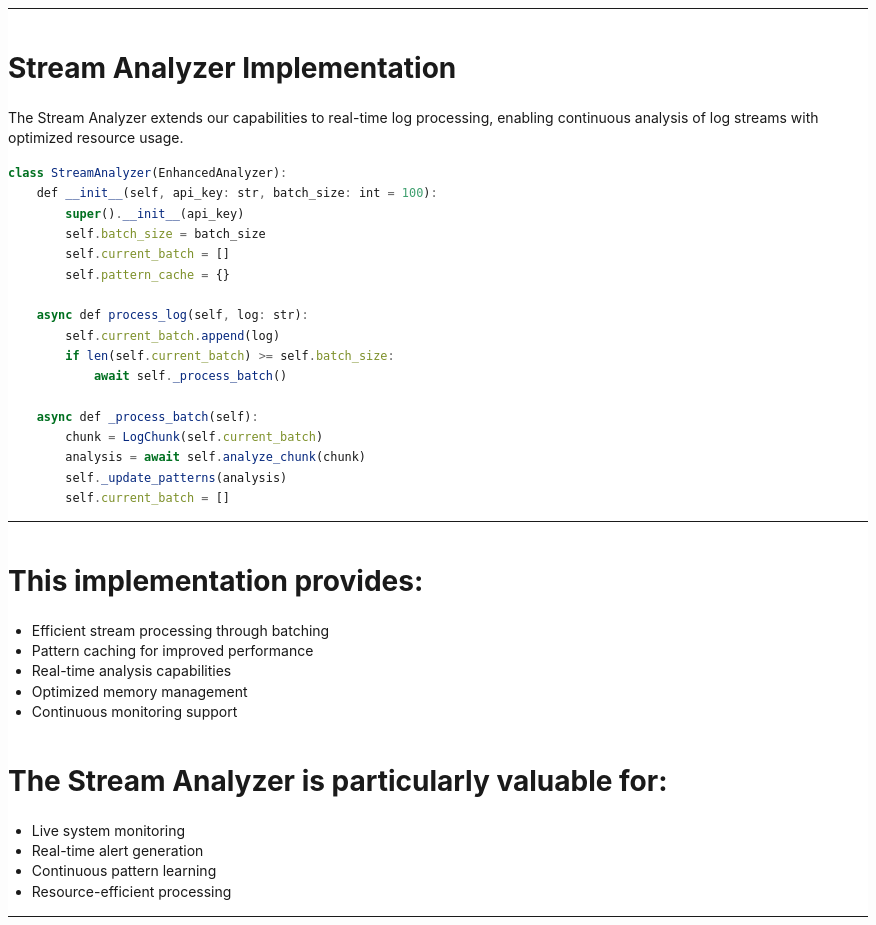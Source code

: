 </v-clicks>

---

# Stream Analyzer Implementation
The Stream Analyzer extends our capabilities to real-time log processing, enabling continuous analysis of log streams with optimized resource usage.

```ts
class StreamAnalyzer(EnhancedAnalyzer):
    def __init__(self, api_key: str, batch_size: int = 100):
        super().__init__(api_key)
        self.batch_size = batch_size
        self.current_batch = []
        self.pattern_cache = {}
        
    async def process_log(self, log: str):
        self.current_batch.append(log)
        if len(self.current_batch) >= self.batch_size:
            await self._process_batch()
            
    async def _process_batch(self):
        chunk = LogChunk(self.current_batch)
        analysis = await self.analyze_chunk(chunk)
        self._update_patterns(analysis)
        self.current_batch = []


```

---

<v-clicks>

# This implementation provides:

- Efficient stream processing through batching
- Pattern caching for improved performance
- Real-time analysis capabilities
- Optimized memory management
- Continuous monitoring support

# The Stream Analyzer is particularly valuable for:

- Live system monitoring
- Real-time alert generation
- Continuous pattern learning
- Resource-efficient processing

</v-clicks>

---